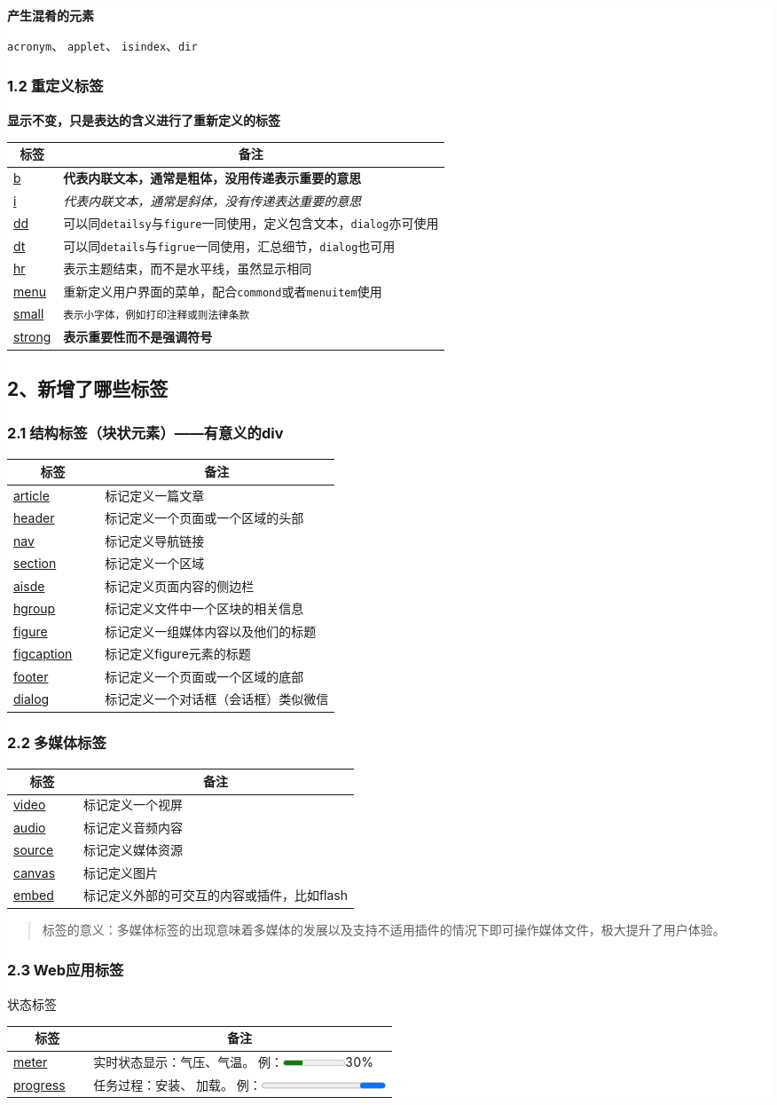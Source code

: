 **产生混肴的元素**

`acronym`、 `applet`、 `isindex`、`dir`

### 1.2 重定义标签
**显示不变，只是表达的含义进行了重新定义的标签**

标签|备注         
--- | ---
[b](http://www.runoob.com/tags/tag-b.html)           |<b>代表内联文本，通常是粗体，没用传递表示重要的意思
[i](http://www.runoob.com/tags/tag-i.html)           |<i>代表内联文本，通常是斜体，没有传递表达重要的意思
[dd](http://www.runoob.com/tags/tag-dd.html)          |可以同`detailsy`与`figure`一同使用，定义包含文本，`dialog`亦可使用
[dt](http://www.runoob.com/tags/tag-dt.html)          |可以同`details`与`figrue`一同使用，汇总细节，`dialog`也可用
[hr](http://www.runoob.com/tags/tag-hr.html)          |表示主题结束，而不是水平线，虽然显示相同
[menu](http://www.runoob.com/tags/tag-menu.html)        |重新定义用户界面的菜单，配合`commond`或者`menuitem`使用
[small](http://www.runoob.com/tags/tag-small.html)       |<small>表示小字体，例如打印注释或则法律条款
[strong](http://www.runoob.com/tags/tag-strong.html)      |<strong>表示重要性而不是强调符号

## 2、新增了哪些标签
### 2.1 结构标签（块状元素）——有意义的div

标签|备注         
--- | ---
[article](http://www.runoob.com/tags/tag-article.html)     |标记定义一篇文章
[header](http://www.runoob.com/tags/tag-header.html)      |标记定义一个页面或一个区域的头部
[nav](http://www.runoob.com/tags/tag-nav.html)         |标记定义导航链接
[section](http://www.runoob.com/tags/tag-section.html)　　 |标记定义一个区域
[aisde](http://www.runoob.com/tags/tag-aisde.html)　　　 |标记定义页面内容的侧边栏
[hgroup](http://www.runoob.com/tags/tag-hgroup.html)　　　|标记定义文件中一个区块的相关信息
[figure](http://www.runoob.com/tags/tag-figure.html)　　　|标记定义一组媒体内容以及他们的标题
[figcaption](http://www.runoob.com/tags/tag-figcaption.html)　|标记定义figure元素的标题
[footer](http://www.runoob.com/tags/tag-footer.html) 　　 |标记定义一个页面或一个区域的底部
[dialog](http://www.runoob.com/tags/tag-dialog.html)　　　|标记定义一个对话框（会话框）类似微信

### 2.2 多媒体标签

标签|备注         
--- | ---
[video](http://www.runoob.com/tags/tag-video.html)     　|标记定义一个视屏
[audio](http://www.runoob.com/tags/tag-audio.html)     　|标记定义音频内容
[source](http://www.runoob.com/tags/tag-source.html)    　|标记定义媒体资源
[canvas](http://www.runoob.com/tags/tag-canvas.html)    　|标记定义图片
[embed](http://www.runoob.com/tags/tag-embed.html)    　 |标记定义外部的可交互的内容或插件，比如flash

> 标签的意义：多媒体标签的出现意味着多媒体的发展以及支持不适用插件的情况下即可操作媒体文件，极大提升了用户体验。

### 2.3 Web应用标签
 
状态标签

标签|备注        
--- | ---
[meter](http://www.runoob.com/tags/tag-meter.html)   　　|实时状态显示：气压、气温。 例：<meter value="0.3"></meter>30%
[progress](http://www.runoob.com/tags/tag-progress.html)  　|任务过程：安装、 加载。    例：<progress></progress>
